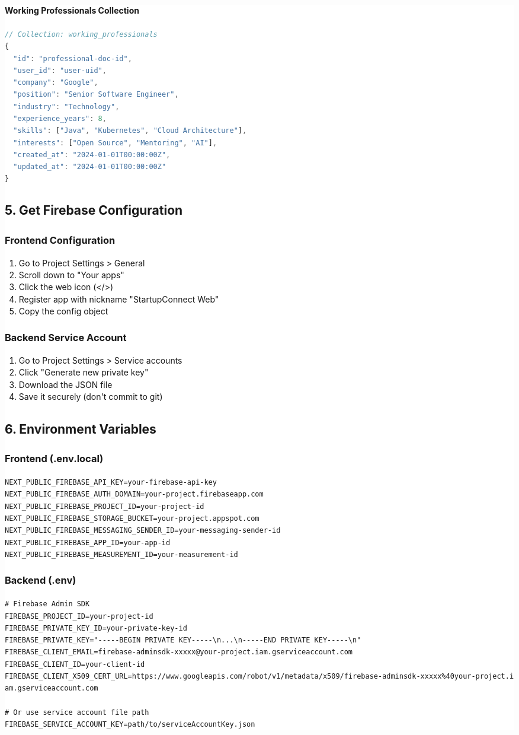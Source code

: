 #### Working Professionals Collection
```javascript
// Collection: working_professionals
{
  "id": "professional-doc-id",
  "user_id": "user-uid",
  "company": "Google",
  "position": "Senior Software Engineer",
  "industry": "Technology",
  "experience_years": 8,
  "skills": ["Java", "Kubernetes", "Cloud Architecture"],
  "interests": ["Open Source", "Mentoring", "AI"],
  "created_at": "2024-01-01T00:00:00Z",
  "updated_at": "2024-01-01T00:00:00Z"
}
```

## 5. Get Firebase Configuration

### Frontend Configuration
1. Go to Project Settings > General
2. Scroll down to "Your apps"
3. Click the web icon (</>)
4. Register app with nickname "StartupConnect Web"
5. Copy the config object

### Backend Service Account
1. Go to Project Settings > Service accounts
2. Click "Generate new private key"
3. Download the JSON file
4. Save it securely (don't commit to git)

## 6. Environment Variables

### Frontend (.env.local)
```env
NEXT_PUBLIC_FIREBASE_API_KEY=your-firebase-api-key
NEXT_PUBLIC_FIREBASE_AUTH_DOMAIN=your-project.firebaseapp.com
NEXT_PUBLIC_FIREBASE_PROJECT_ID=your-project-id
NEXT_PUBLIC_FIREBASE_STORAGE_BUCKET=your-project.appspot.com
NEXT_PUBLIC_FIREBASE_MESSAGING_SENDER_ID=your-messaging-sender-id
NEXT_PUBLIC_FIREBASE_APP_ID=your-app-id
NEXT_PUBLIC_FIREBASE_MEASUREMENT_ID=your-measurement-id
```

### Backend (.env)
```env
# Firebase Admin SDK
FIREBASE_PROJECT_ID=your-project-id
FIREBASE_PRIVATE_KEY_ID=your-private-key-id
FIREBASE_PRIVATE_KEY="-----BEGIN PRIVATE KEY-----\n...\n-----END PRIVATE KEY-----\n"
FIREBASE_CLIENT_EMAIL=firebase-adminsdk-xxxxx@your-project.iam.gserviceaccount.com
FIREBASE_CLIENT_ID=your-client-id
FIREBASE_CLIENT_X509_CERT_URL=https://www.googleapis.com/robot/v1/metadata/x509/firebase-adminsdk-xxxxx%40your-project.iam.gserviceaccount.com

# Or use service account file path
FIREBASE_SERVICE_ACCOUNT_KEY=path/to/serviceAccountKey.json
```
